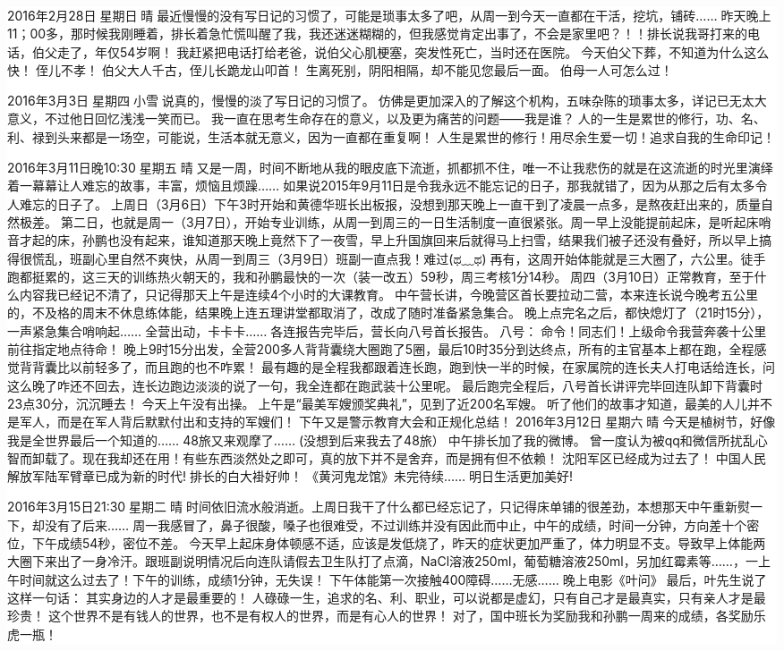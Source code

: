 2016年2月28日        星期日                      晴
最近慢慢的没有写日记的习惯了，可能是琐事太多了吧，从周一到今天一直都在干活，挖坑，铺砖……
昨天晚上11；00多，那时候我刚睡着，排长着急忙慌叫醒了我，我还迷迷糊糊的，但我感觉肯定出事了，不会是家里吧？！！排长说我哥打来的电话，伯父走了，年仅54岁啊！
我赶紧把电话打给老爸，说伯父心肌梗塞，突发性死亡，当时还在医院。
今天伯父下葬，不知道为什么这么快！
侄儿不孝！
伯父大人千古，侄儿长跪龙山叩首！
生离死别，阴阳相隔，却不能见您最后一面。
伯母一人可怎么过！
 
2016年3月3日              星期四               小雪
说真的，慢慢的淡了写日记的习惯了。
仿佛是更加深入的了解这个机构，五味杂陈的琐事太多，详记已无太大意义，不过他日回忆浅浅一笑而已。
我一直在思考生命存在的意义，以及更为痛苦的问题——我是谁？
人的一生是累世的修行，功、名、利、禄到头来都是一场空，可能说，生活本就无意义，因为一直都在重复啊！
人生是累世的修行！用尽余生爱一切！追求自我的生命印记！
 
2016年3月11日晚10:30          星期五                晴
又是一周，时间不断地从我的眼皮底下流逝，抓都抓不住，唯一不让我悲伤的就是在这流逝的时光里演绎着一幕幕让人难忘的故事，丰富，烦恼且烦躁……
如果说2015年9月11日是令我永远不能忘记的日子，那我就错了，因为从那之后有太多令人难忘的日子了。
上周日（3月6日）下午3时开始和黄德华班长出板报，没想到那天晚上一直干到了凌晨一点多，是熬夜赶出来的，质量自然极差。
第二日，也就是周一（3月7日），开始专业训练，从周一到周三的一日生活制度一直很紧张。周一早上没能提前起床，是听起床哨音才起的床，孙鹏也没有起来，谁知道那天晚上竟然下了一夜雪，早上升国旗回来后就得马上扫雪，结果我们被子还没有叠好，所以早上搞得很慌乱，班副心里自然不爽快，从周一到周三（3月9日）班副一直点我！难过(ಥ﹏ಥ)
再有，这周开始体能就是三大圈了，六公里。徒手跑都挺累的，这三天的训练热火朝天的，我和孙鹏最快的一次（装一改五）59秒，周三考核1分14秒。
周四（3月10日）正常教育，至于什么内容我已经记不清了，只记得那天上午是连续4个小时的大课教育。
中午营长讲，今晚营区首长要拉动二营，本来连长说今晚考五公里的，不及格的周末不休息练体能，结果晚上连五理讲堂都取消了，改成了随时准备紧急集合。
晚上点完名之后，都快熄灯了（21时15分），一声紧急集合哨响起……
全营出动，卡卡卡……
各连报告完毕后，营长向八号首长报告。
八号：
命令！同志们！上级命令我营奔袭十公里前往指定地点待命！
晚上9时15分出发，全营200多人背背囊绕大圈跑了5圈，最后10时35分到达终点，所有的主官基本上都在跑，全程感觉背背囊比以前轻多了，而且跑的也不咋累！
最有趣的是全程我都跟着连长跑，跑到快一半的时候，在家属院的连长夫人打电话给连长，问这么晚了咋还不回去，连长边跑边淡淡的说了一句，我全连都在跑武装十公里呢。
最后跑完全程后，八号首长讲评完毕回连队卸下背囊时23点30分，沉沉睡去！
今天上午没有出操。
上午是“最美军嫂颁奖典礼”，见到了近200名军嫂。
听了他们的故事才知道，最美的人儿并不是军人，而是在军人背后默默付出和支持的军嫂们！
下午又是警示教育大会和正规化总结！
2016年3月12日            星期六                  晴
今天是植树节，好像我是全世界最后一个知道的……
48旅又来观摩了……
(没想到后来我去了48旅）
中午排长加了我的微博。
曾一度认为被qq和微信所扰乱心智而卸载了。现在我却还在用！有些东西淡然处之即可，真的放下并不是舍弃，而是拥有但不依赖！
沈阳军区已经成为过去了！
中国人民解放军陆军臂章已成为新的时代!
排长的白大褂好帅！
《黄河鬼龙馆》未完待续……
明日生活更加美好!
 
2016年3月15日21:30         星期二                 晴
时间依旧流水般消逝。上周日我干了什么都已经忘记了，只记得床单铺的很差劲，本想那天中午重新熨一下，却没有了后来……
周一我感冒了，鼻子很酸，嗓子也很难受，不过训练并没有因此而中止，中午的成绩，时间一分钟，方向差十个密位，下午成绩54秒，密位不差。
今天早上起床身体顿感不适，应该是发低烧了，昨天的症状更加严重了，体力明显不支。导致早上体能两大圈下来出了一身冷汗。跟班副说明情况后向连队请假去卫生队打了点滴，NaCl溶液250ml，葡萄糖溶液250ml，另加红霉素等……，一上午时间就这么过去了！下午的训练，成绩1分钟，无失误！
下午体能第一次接触400障碍……无感……
晚上电影《叶问》
最后，叶先生说了这样一句话：
其实身边的人才是最重要的！
人碌碌一生，追求的名、利、职业，可以说都是虚幻，只有自己才是最真实，只有亲人才是最珍贵！
这个世界不是有钱人的世界，也不是有权人的世界，而是有心人的世界！
对了，国中班长为奖励我和孙鹏一周来的成绩，各奖励乐虎一瓶！
 